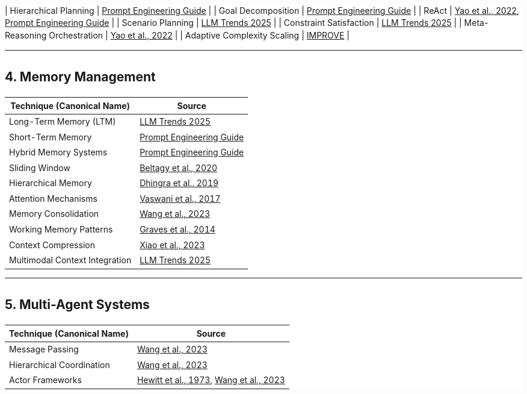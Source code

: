 | Hierarchical Planning               | [Prompt Engineering Guide](https://www.promptingguide.ai/research/llm-agents)                                                                                                                          |
| Goal Decomposition                  | [Prompt Engineering Guide](https://www.promptingguide.ai/research/llm-agents)                                                                                                                          |
| ReAct                               | [Yao et al., 2022](https://arxiv.org/abs/2210.03629), [Prompt Engineering Guide](https://www.promptingguide.ai/research/llm-agents)                                                                          |
| Scenario Planning                   | [LLM Trends 2025](https://medium.com/data-bistrot/15-artificial-intelligence-llm-trends-in-2024-618a058c9fdf)                                                                                           |
| Constraint Satisfaction             | [LLM Trends 2025](https://medium.com/data-bistrot/15-artificial-intelligence-llm-trends-in-2024-618a058c9fdf)                                                                                           |
| Meta-Reasoning Orchestration        | [Yao et al., 2022](https://arxiv.org/abs/2210.03629)                                                                                                                                                   |
| Adaptive Complexity Scaling         | [IMPROVE](https://arxiv.org/html/2502.18530v1)                                                                                                                                                         |

---

## 4. Memory Management
| Technique (Canonical Name)         | Source                                                                                                                                                                                                 |
|-------------------------------------|--------------------------------------------------------------------------------------------------------------------------------------------------------------------------------------------------------|
| Long-Term Memory (LTM)              | [LLM Trends 2025](https://medium.com/data-bistrot/15-artificial-intelligence-llm-trends-in-2024-618a058c9fdf)                                                                                           |
| Short-Term Memory                   | [Prompt Engineering Guide](https://www.promptingguide.ai/research/llm-agents)                                                                                                                          |
| Hybrid Memory Systems               | [Prompt Engineering Guide](https://www.promptingguide.ai/research/llm-agents)                                                                                                                          |
| Sliding Window                      | [Beltagy et al., 2020](https://arxiv.org/abs/2004.05150)                                                                                                                                                |
| Hierarchical Memory                 | [Dhingra et al., 2019](https://arxiv.org/abs/1910.13461)                                                                                                                                                |
| Attention Mechanisms                | [Vaswani et al., 2017](https://arxiv.org/abs/1706.03762)                                                                                                                                                |
| Memory Consolidation                | [Wang et al., 2023](https://arxiv.org/abs/2303.15042)                                                                                                                                                   |
| Working Memory Patterns             | [Graves et al., 2014](https://arxiv.org/abs/1410.5401)                                                                                                                                                  |
| Context Compression                 | [Xiao et al., 2023](https://arxiv.org/abs/2307.08621)                                                                                                                                                   |
| Multimodal Context Integration      | [LLM Trends 2025](https://medium.com/data-bistrot/15-artificial-intelligence-llm-trends-in-2024-618a058c9fdf)                                                                                           |

---

## 5. Multi-Agent Systems
| Technique (Canonical Name)         | Source                                                                                                                                                                                                 |
|-------------------------------------|--------------------------------------------------------------------------------------------------------------------------------------------------------------------------------------------------------|
| Message Passing                     | [Wang et al., 2023](https://arxiv.org/html/2401.03428v1)                                                                                                                                                |
| Hierarchical Coordination           | [Wang et al., 2023](https://arxiv.org/html/2401.03428v1)                                                                                                                                                |
| Actor Frameworks                     | [Hewitt et al., 1973](https://dl.acm.org/doi/10.1145/359576.359579), [Wang et al., 2023](https://arxiv.org/html/2401.03428v1)                                                                               |
